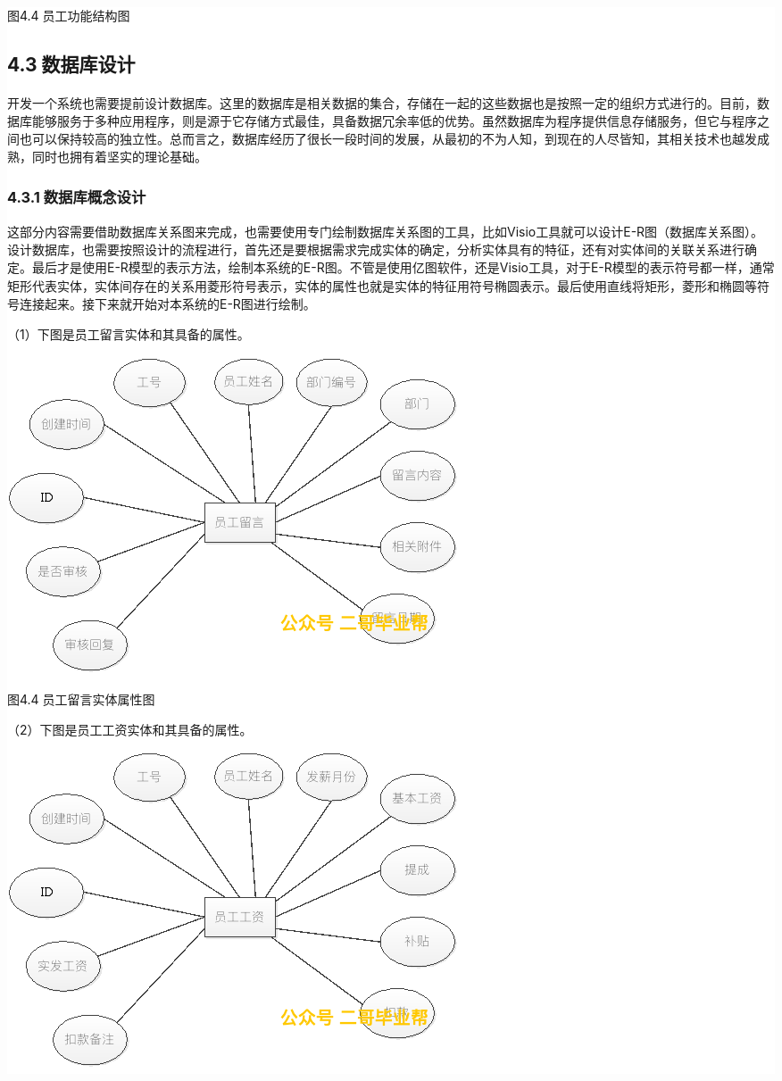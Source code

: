 图4.4 员工功能结构图
## 4.3 数据库设计
开发一个系统也需要提前设计数据库。这里的数据库是相关数据的集合，存储在一起的这些数据也是按照一定的组织方式进行的。目前，数据库能够服务于多种应用程序，则是源于它存储方式最佳，具备数据冗余率低的优势。虽然数据库为程序提供信息存储服务，但它与程序之间也可以保持较高的独立性。总而言之，数据库经历了很长一段时间的发展，从最初的不为人知，到现在的人尽皆知，其相关技术也越发成熟，同时也拥有着坚实的理论基础。
### 4.3.1 数据库概念设计
这部分内容需要借助数据库关系图来完成，也需要使用专门绘制数据库关系图的工具，比如Visio工具就可以设计E-R图（数据库关系图）。设计数据库，也需要按照设计的流程进行，首先还是要根据需求完成实体的确定，分析实体具有的特征，还有对实体间的关联关系进行确定。最后才是使用E-R模型的表示方法，绘制本系统的E-R图。不管是使用亿图软件，还是Visio工具，对于E-R模型的表示符号都一样，通常矩形代表实体，实体间存在的关系用菱形符号表示，实体的属性也就是实体的特征用符号椭圆表示。最后使用直线将矩形，菱形和椭圆等符号连接起来。接下来就开始对本系统的E-R图进行绘制。

（1）下图是员工留言实体和其具备的属性。

![](/images/0000ssm/ssm013/blog.013.png)

图4.4 员工留言实体属性图

（2）下图是员工工资实体和其具备的属性。

![](/images/0000ssm/ssm013/blog.014.png)
